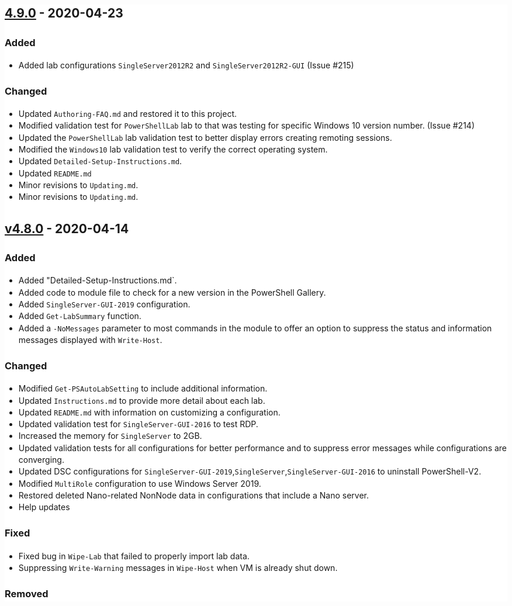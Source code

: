 ## [4.9.0] - 2020-04-23

### Added

- Added lab configurations `SingleServer2012R2` and `SingleServer2012R2-GUI` (Issue #215)

### Changed

- Updated `Authoring-FAQ.md` and restored it to this project.
- Modified validation test for `PowerShellLab` lab to that was testing for specific Windows 10 version number. (Issue #214)
- Updated the `PowerShellLab` lab validation test  to better display errors creating remoting sessions.
- Modified the `Windows10` lab validation test to verify the correct operating system.
- Updated `Detailed-Setup-Instructions.md`.
- Updated `README.md`
- Minor revisions to `Updating.md`.
- Minor revisions to `Updating.md`.

## [v4.8.0] - 2020-04-14

### Added

- Added "Detailed-Setup-Instructions.md`.
- Added code to module file to check for a new version in the PowerShell Gallery.
- Added `SingleServer-GUI-2019` configuration.
- Added `Get-LabSummary` function.
- Added a `-NoMessages` parameter to most commands in the module to offer an option to suppress the status and information messages displayed with `Write-Host`.

### Changed

- Modified `Get-PSAutoLabSetting` to include additional information.
- Updated `Instructions.md` to provide more detail about each lab.
- Updated `README.md` with information on customizing a configuration.
- Updated validation test for `SingleServer-GUI-2016` to test RDP.
- Increased the memory for `SingleServer` to 2GB.
- Updated validation tests for all configurations for better performance and to suppress error messages while configurations are converging.
- Updated DSC configurations for `SingleServer-GUI-2019`,`SingleServer`,`SingleServer-GUI-2016` to uninstall PowerShell-V2.
- Modified `MultiRole` configuration to use Windows Server 2019.
- Restored deleted Nano-related NonNode data in configurations that include a Nano server.
- Help updates

### Fixed
- Fixed bug in `Wipe-Lab` that failed to properly import lab data.
- Suppressing `Write-Warning` messages in `Wipe-Host` when VM is already shut down.

### Removed


[4.19.0]: https://github.com/pluralsight/PS-AutoLab-Env/compare/v4.18.0..v4.19.0
[4.18.0]: https://github.com/pluralsight/PS-AutoLab-Env/compare/v4.17.0..v4.18.0
[4.17.0]: https://github.com/pluralsight/PS-AutoLab-Env/compare/v4.16.0..v4.17.0
[4.16.0]: https://github.com/pluralsight/PS-AutoLab-Env/compare/v4.15.0..v4.16.0
[4.15.0]: https://github.com/pluralsight/PS-AutoLab-Env/compare/v4.14.0..v4.15.0
[4.14.0]: https://github.com/pluralsight/PS-AutoLab-Env/compare/v4.13.0..v4.14.0
[4.13.0]: https://github.com/pluralsight/PS-AutoLab-Env/compare/v4.12.0..v4.13.0
[4.12.0]: https://github.com/pluralsight/PS-AutoLab-Env/compare/v4.11.0..v4.12.0
[4.11.0]: https://github.com/pluralsight/PS-AutoLab-Env/compare/v4.10.0..v4.11.0
[4.10.0]: https://github.com/pluralsight/PS-AutoLab-Env/compare/v4.9.0..v4.10.0
[4.9.0]: https://github.com/pluralsight/PS-AutoLab-Env/compare/v4.8.0..v4.9.0
[v4.8.0]: https://github.com/pluralsight/PS-AutoLab-Env/compare/v4.7.0..v4.8.0
[v4.7.0]: https://github.com/pluralsight/PS-AutoLab-Env/compare/v4.6.0..v4.7.0
[v4.6.0]: https://github.com/pluralsight/PS-AutoLab-Env/compare/v4.5.0..v4.6.0
[v4.5.0]: https://github.com/pluralsight/PS-AutoLab-Env/compare/v4.4.0..v4.5.0